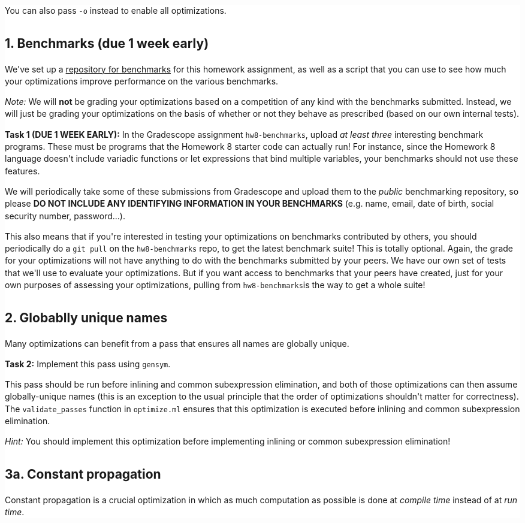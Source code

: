 You can also pass `-o` instead to enable all optimizations.

## 1. Benchmarks (due 1 week early)

We've set up a
[repository for benchmarks](https://github.com/berkeley-cs164-2023/hw8-benchmarks)
for this homework assignment, as well as a script that you can use to see how
much your optimizations improve performance on the various benchmarks.

_Note:_ We will **not** be grading your optimizations based on a competition of
any kind with the benchmarks submitted. Instead, we will just be grading your
optimizations on the basis of whether or not they behave as prescribed (based
on our own internal tests).

**Task 1 (DUE 1 WEEK EARLY):** In the Gradescope assignment `hw8-benchmarks`,
upload _at least three_ interesting benchmark programs.  These must be programs that the Homework 8 starter code can actually run!  For instance, since the Homework 8 language doesn't include variadic functions or let expressions that bind multiple variables, your benchmarks should not use these features.

We will periodically take some of these submissions from Gradescope and upload them to
the *public* benchmarking repository, so please **DO NOT INCLUDE ANY IDENTIFYING
INFORMATION IN YOUR BENCHMARKS** (e.g. name, email, date of birth, social
security number, password...).

This also means that if you're interested in testing your optimizations on 
benchmarks contributed by others, you should periodically do a `git pull` on the
`hw8-benchmarks` repo, to get the latest benchmark suite!  This is totally optional.
Again, the grade for your optimizations will not have anything to do with the
benchmarks submitted by your peers.  We have our own set of tests that we'll use
to evaluate your optimizations.  But if you want access to benchmarks that your
peers have created, just for your own purposes of assessing your optimizations,
pulling from `hw8-benchmarks`is the way to get a whole suite!

## 2. Globablly unique names

Many optimizations can benefit from a pass that ensures all names are globally
unique.

**Task 2:** Implement this pass using `gensym`.

This pass should be run before inlining and common subexpression elimination,
and both of those optimizations can then assume globally-unique names (this is
an exception to the usual principle that the order of optimizations shouldn't
matter for correctness). The `validate_passes` function in `optimize.ml` ensures
that this optimization is executed before inlining and common subexpression
elimination.

_Hint:_ You should implement this optimization before implementing
inlining or common subexpression elimination!

## 3a. Constant propagation

Constant propagation is a crucial optimization in which as much computation as
possible is done at _compile time_ instead of at _run time_.
